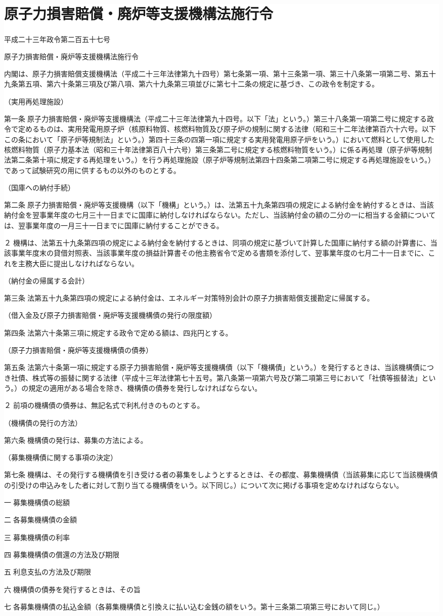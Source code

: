 # 原子力損害賠償・廃炉等支援機構法施行令

平成二十三年政令第二百五十七号

原子力損害賠償・廃炉等支援機構法施行令

内閣は、原子力損害賠償支援機構法（平成二十三年法律第九十四号）第七条第一項、第十三条第一項、第三十八条第一項第二号、第五十九条第五項、第六十条第三項及び第八項、第六十九条第三項並びに第七十二条の規定に基づき、この政令を制定する。

（実用再処理施設）

第一条 原子力損害賠償・廃炉等支援機構法（平成二十三年法律第九十四号。以下「法」という。）第三十八条第一項第二号に規定する政令で定めるものは、実用発電用原子炉（核原料物質、核燃料物質及び原子炉の規制に関する法律（昭和三十二年法律第百六十六号。以下この条において「原子炉等規制法」という。）第四十三条の四第一項に規定する実用発電用原子炉をいう。）において燃料として使用した核燃料物質（原子力基本法（昭和三十年法律第百八十六号）第三条第二号に規定する核燃料物質をいう。）に係る再処理（原子炉等規制法第二条第十項に規定する再処理をいう。）を行う再処理施設（原子炉等規制法第四十四条第二項第二号に規定する再処理施設をいう。）であって試験研究の用に供するもの以外のものとする。

（国庫への納付手続）

第二条 原子力損害賠償・廃炉等支援機構（以下「機構」という。）は、法第五十九条第四項の規定による納付金を納付するときは、当該納付金を翌事業年度の七月三十一日までに国庫に納付しなければならない。ただし、当該納付金の額の二分の一に相当する金額については、翌事業年度の一月三十一日までに国庫に納付することができる。

２ 機構は、法第五十九条第四項の規定による納付金を納付するときは、同項の規定に基づいて計算した国庫に納付する額の計算書に、当該事業年度末の貸借対照表、当該事業年度の損益計算書その他主務省令で定める書類を添付して、翌事業年度の七月二十一日までに、これを主務大臣に提出しなければならない。

（納付金の帰属する会計）

第三条 法第五十九条第四項の規定による納付金は、エネルギー対策特別会計の原子力損害賠償支援勘定に帰属する。

（借入金及び原子力損害賠償・廃炉等支援機構債の発行の限度額）

第四条 法第六十条第三項に規定する政令で定める額は、四兆円とする。

（原子力損害賠償・廃炉等支援機構債の債券）

第五条 法第六十条第一項に規定する原子力損害賠償・廃炉等支援機構債（以下「機構債」という。）を発行するときは、当該機構債につき社債、株式等の振替に関する法律（平成十三年法律第七十五号。第八条第一項第六号及び第二項第三号において「社債等振替法」という。）の規定の適用がある場合を除き、機構債の債券を発行しなければならない。

２ 前項の機構債の債券は、無記名式で利札付きのものとする。

（機構債の発行の方法）

第六条 機構債の発行は、募集の方法による。

（募集機構債に関する事項の決定）

第七条 機構は、その発行する機構債を引き受ける者の募集をしようとするときは、その都度、募集機構債（当該募集に応じて当該機構債の引受けの申込みをした者に対して割り当てる機構債をいう。以下同じ。）について次に掲げる事項を定めなければならない。

一 募集機構債の総額

二 各募集機構債の金額

三 募集機構債の利率

四 募集機構債の償還の方法及び期限

五 利息支払の方法及び期限

六 機構債の債券を発行するときは、その旨

七 各募集機構債の払込金額（各募集機構債と引換えに払い込む金銭の額をいう。第十三条第二項第三号において同じ。）
